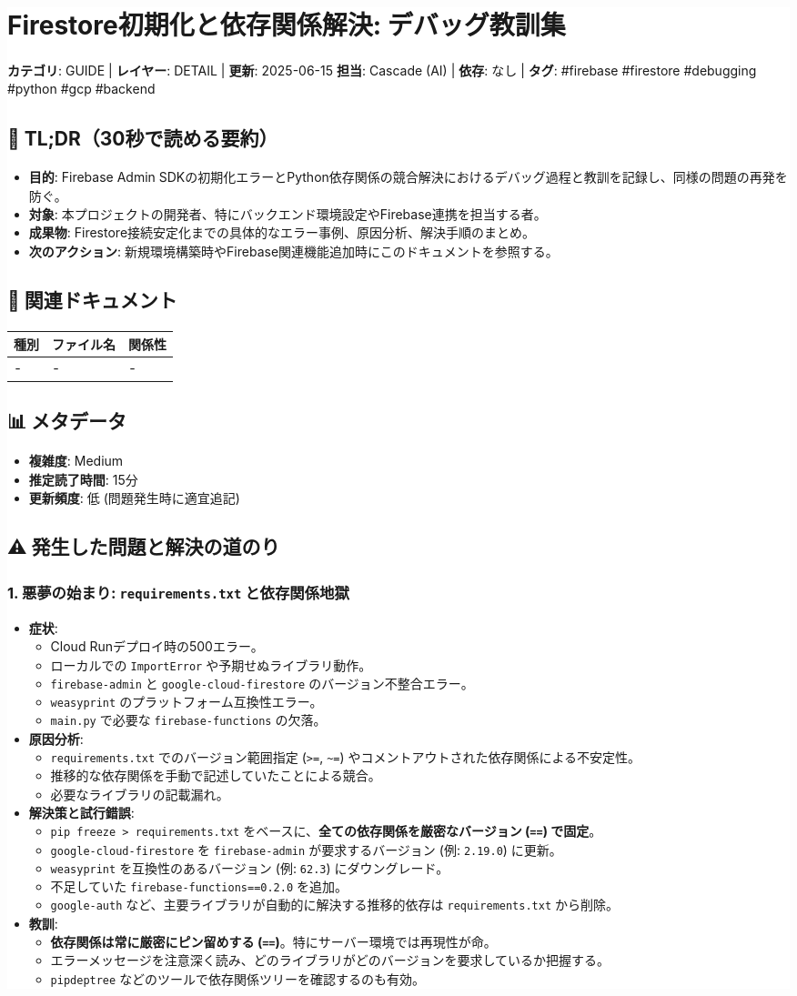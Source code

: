 # Firestore初期化と依存関係解決: デバッグ教訓集

**カテゴリ**: GUIDE | **レイヤー**: DETAIL | **更新**: 2025-06-15
**担当**: Cascade (AI) | **依存**: なし | **タグ**: #firebase #firestore #debugging #python #gcp #backend

## 🎯 TL;DR（30秒で読める要約）

- **目的**: Firebase Admin SDKの初期化エラーとPython依存関係の競合解決におけるデバッグ過程と教訓を記録し、同様の問題の再発を防ぐ。
- **対象**: 本プロジェクトの開発者、特にバックエンド環境設定やFirebase連携を担当する者。
- **成果物**: Firestore接続安定化までの具体的なエラー事例、原因分析、解決手順のまとめ。
- **次のアクション**: 新規環境構築時やFirebase関連機能追加時にこのドキュメントを参照する。

## 🔗 関連ドキュメント

| 種別 | ファイル名 | 関係性 |
|------|-----------|--------|
| -    | -         | -      |

## 📊 メタデータ

- **複雑度**: Medium
- **推定読了時間**: 15分
- **更新頻度**: 低 (問題発生時に適宜追記)

## ⚠️ 発生した問題と解決の道のり

### 1. 悪夢の始まり: `requirements.txt` と依存関係地獄

- **症状**:
    - Cloud Runデプロイ時の500エラー。
    - ローカルでの `ImportError` や予期せぬライブラリ動作。
    - `firebase-admin` と `google-cloud-firestore` のバージョン不整合エラー。
    - `weasyprint` のプラットフォーム互換性エラー。
    - `main.py` で必要な `firebase-functions` の欠落。
- **原因分析**:
    - `requirements.txt` でのバージョン範囲指定 (`>=`, `~=`) やコメントアウトされた依存関係による不安定性。
    - 推移的な依存関係を手動で記述していたことによる競合。
    - 必要なライブラリの記載漏れ。
- **解決策と試行錯誤**:
    - `pip freeze > requirements.txt` をベースに、**全ての依存関係を厳密なバージョン (`==`) で固定**。
    - `google-cloud-firestore` を `firebase-admin` が要求するバージョン (例: `2.19.0`) に更新。
    - `weasyprint` を互換性のあるバージョン (例: `62.3`) にダウングレード。
    - 不足していた `firebase-functions==0.2.0` を追加。
    - `google-auth` など、主要ライブラリが自動的に解決する推移的依存は `requirements.txt` から削除。
- **教訓**:
    - **依存関係は常に厳密にピン留めする (`==`)**。特にサーバー環境では再現性が命。
    - エラーメッセージを注意深く読み、どのライブラリがどのバージョンを要求しているか把握する。
    - `pipdeptree` などのツールで依存関係ツリーを確認するのも有効。
